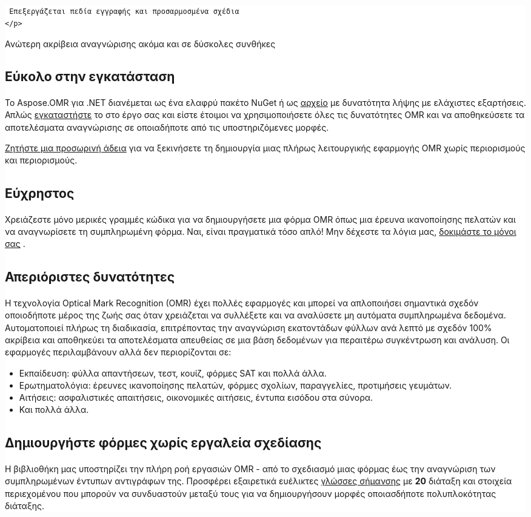      Επεξεργάζεται πεδία εγγραφής και προσαρμοσμένα σχέδια
    </p>
   </div>
   <div class="col-lg-4">
    <em class="fa fa-eye ico-blue fa-2x col-lg-2">
    </em>
    <p class="col-lg-10">
     Ανώτερη ακρίβεια αναγνώρισης ακόμα και σε δύσκολες συνθήκες
    </p>
   </div>

<div class="col-lg-12">
<h2 class="h2title">Εύκολο στην εγκατάσταση</h2>
<p>Το Aspose.OMR για .NET διανέμεται ως ένα ελαφρύ πακέτο NuGet ή ως <a href="https://releases.aspose.com/omr/net/">αρχείο</a> με δυνατότητα λήψης με ελάχιστες εξαρτήσεις. Απλώς <a href="https://docs.aspose.com/omr/net/installation/">εγκαταστήστε</a> το στο έργο σας και είστε έτοιμοι να χρησιμοποιήσετε όλες τις δυνατότητες OMR και να αποθηκεύσετε τα αποτελέσματα αναγνώρισης σε οποιαδήποτε από τις υποστηριζόμενες μορφές.</p>
<p><a href="https://purchase.aspose.com/temporary-license">Ζητήστε μια προσωρινή άδεια</a> για να ξεκινήσετε τη δημιουργία μιας πλήρως λειτουργικής εφαρμογής OMR χωρίς περιορισμούς και περιορισμούς.</p>
</div>

<div class="col-lg-12">
<h2 class="h2title">Εύχρηστος</h2>
<p>Χρειάζεστε μόνο μερικές γραμμές κώδικα για να δημιουργήσετε μια φόρμα OMR όπως μια έρευνα ικανοποίησης πελατών και να αναγνωρίσετε τη συμπληρωμένη φόρμα. Ναι, είναι πραγματικά τόσο απλό! Μην δέχεστε τα λόγια μας, <a href="https://docs.aspose.com/omr/net/hello-world/">δοκιμάστε το μόνοι σας</a> .</p>
</div>

<div class="col-lg-12">
<h2 class="h2title">Απεριόριστες δυνατότητες</h2>
<p>Η τεχνολογία Optical Mark Recognition (OMR) έχει πολλές εφαρμογές και μπορεί να απλοποιήσει σημαντικά σχεδόν οποιοδήποτε μέρος της ζωής σας όταν χρειάζεται να συλλέξετε και να αναλύσετε μη αυτόματα συμπληρωμένα δεδομένα. Αυτοματοποιεί πλήρως τη διαδικασία, επιτρέποντας την αναγνώριση εκατοντάδων φύλλων ανά λεπτό με σχεδόν 100% ακρίβεια και αποθηκεύει τα αποτελέσματα απευθείας σε μια βάση δεδομένων για περαιτέρω συγκέντρωση και ανάλυση. Οι εφαρμογές περιλαμβάνουν αλλά δεν περιορίζονται σε:</p>
<ul>
	<li>Εκπαίδευση: φύλλα απαντήσεων, τεστ, κουίζ, φόρμες SAT και πολλά άλλα.</li>
	<li>Ερωτηματολόγια: έρευνες ικανοποίησης πελατών, φόρμες σχολίων, παραγγελίες, προτιμήσεις γευμάτων.</li>
	<li>Αιτήσεις: ασφαλιστικές απαιτήσεις, οικονομικές αιτήσεις, έντυπα εισόδου στα σύνορα.</li>
	<li>Και πολλά άλλα.</li>
</ul>
</div>

<div class="col-lg-12">
<h2 class="h2title">Δημιουργήστε φόρμες χωρίς εργαλεία σχεδίασης</h2>
<p>Η βιβλιοθήκη μας υποστηρίζει την πλήρη ροή εργασιών OMR - από το σχεδιασμό μιας φόρμας έως την αναγνώριση των συμπληρωμένων έντυπων αντιγράφων της. Προσφέρει εξαιρετικά ευέλικτες <a href="https://docs.aspose.com/omr/net/design-form/">γλώσσες σήμανσης</a> με <b>20</b> διάταξη και στοιχεία περιεχομένου που μπορούν να συνδυαστούν μεταξύ τους για να δημιουργήσουν μορφές οποιασδήποτε πολυπλοκότητας διάταξης.</p>
<div>